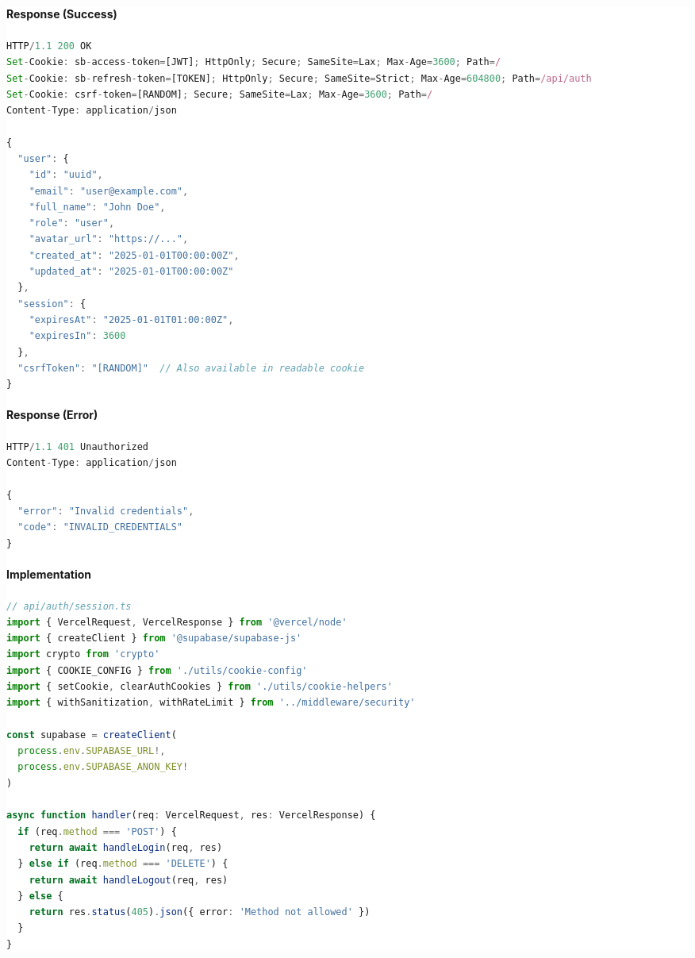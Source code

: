 #### Response (Success)

```typescript
HTTP/1.1 200 OK
Set-Cookie: sb-access-token=[JWT]; HttpOnly; Secure; SameSite=Lax; Max-Age=3600; Path=/
Set-Cookie: sb-refresh-token=[TOKEN]; HttpOnly; Secure; SameSite=Strict; Max-Age=604800; Path=/api/auth
Set-Cookie: csrf-token=[RANDOM]; Secure; SameSite=Lax; Max-Age=3600; Path=/
Content-Type: application/json

{
  "user": {
    "id": "uuid",
    "email": "user@example.com",
    "full_name": "John Doe",
    "role": "user",
    "avatar_url": "https://...",
    "created_at": "2025-01-01T00:00:00Z",
    "updated_at": "2025-01-01T00:00:00Z"
  },
  "session": {
    "expiresAt": "2025-01-01T01:00:00Z",
    "expiresIn": 3600
  },
  "csrfToken": "[RANDOM]"  // Also available in readable cookie
}
```

#### Response (Error)

```typescript
HTTP/1.1 401 Unauthorized
Content-Type: application/json

{
  "error": "Invalid credentials",
  "code": "INVALID_CREDENTIALS"
}
```

#### Implementation

```typescript
// api/auth/session.ts
import { VercelRequest, VercelResponse } from '@vercel/node'
import { createClient } from '@supabase/supabase-js'
import crypto from 'crypto'
import { COOKIE_CONFIG } from './utils/cookie-config'
import { setCookie, clearAuthCookies } from './utils/cookie-helpers'
import { withSanitization, withRateLimit } from '../middleware/security'

const supabase = createClient(
  process.env.SUPABASE_URL!,
  process.env.SUPABASE_ANON_KEY!
)

async function handler(req: VercelRequest, res: VercelResponse) {
  if (req.method === 'POST') {
    return await handleLogin(req, res)
  } else if (req.method === 'DELETE') {
    return await handleLogout(req, res)
  } else {
    return res.status(405).json({ error: 'Method not allowed' })
  }
}

```